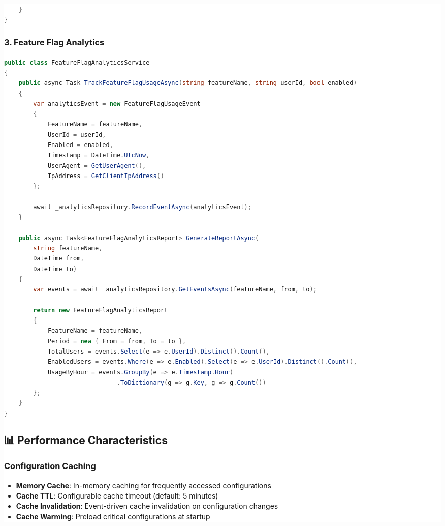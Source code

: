 ```csharp
    }
}
```

### 3. Feature Flag Analytics

```csharp
public class FeatureFlagAnalyticsService
{
    public async Task TrackFeatureFlagUsageAsync(string featureName, string userId, bool enabled)
    {
        var analyticsEvent = new FeatureFlagUsageEvent
        {
            FeatureName = featureName,
            UserId = userId,
            Enabled = enabled,
            Timestamp = DateTime.UtcNow,
            UserAgent = GetUserAgent(),
            IpAddress = GetClientIpAddress()
        };

        await _analyticsRepository.RecordEventAsync(analyticsEvent);
    }

    public async Task<FeatureFlagAnalyticsReport> GenerateReportAsync(
        string featureName, 
        DateTime from, 
        DateTime to)
    {
        var events = await _analyticsRepository.GetEventsAsync(featureName, from, to);
        
        return new FeatureFlagAnalyticsReport
        {
            FeatureName = featureName,
            Period = new { From = from, To = to },
            TotalUsers = events.Select(e => e.UserId).Distinct().Count(),
            EnabledUsers = events.Where(e => e.Enabled).Select(e => e.UserId).Distinct().Count(),
            UsageByHour = events.GroupBy(e => e.Timestamp.Hour)
                               .ToDictionary(g => g.Key, g => g.Count())
        };
    }
}
```

## 📊 Performance Characteristics

### Configuration Caching
- **Memory Cache**: In-memory caching for frequently accessed configurations
- **Cache TTL**: Configurable cache timeout (default: 5 minutes)
- **Cache Invalidation**: Event-driven cache invalidation on configuration changes
- **Cache Warming**: Preload critical configurations at startup
